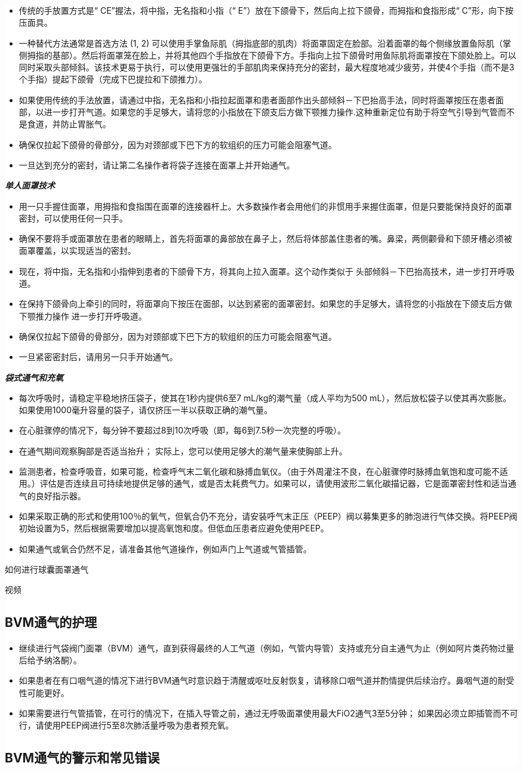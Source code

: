 - 传统的手放置方式是“ CE”握法，将中指，无名指和小指（“ E”）放在下颌骨下，然后向上拉下颌骨，而拇指和食指形成“ C”形，向下按压面具。

- 一种替代方法通常是首选方法 (1, 2) 可以使用手掌鱼际肌（拇指底部的肌肉）将面罩固定在脸部。沿着面罩的每个侧缘放置鱼际肌（掌侧拇指的基部）。然后将面罩笼在脸上，并将其他四个手指放在下颌骨下方。手指向上拉下颌骨时用鱼际肌将面罩按在下颌处脸上。可以同时采取头部倾斜。该技术更易于执行，可以使用更强壮的手部肌肉来保持充分的密封，最大程度地减少疲劳，并使4个手指（而不是3个手指）提起下颌骨（完成下巴提拉和下颌推力）。

- 如果使用传统的手法放置，请通过中指，无名指和小指拉起面罩和患者面部作出头部倾斜－下巴抬高手法，同时将面罩按压在患者面部，以进一步打开气道。如果您的手足够大，请将您的小指放在下颌支后方做下颚推力操作.这种重新定位有助于将空气引导到气管而不是食道，并防止胃胀气。

- 确保仅拉起下颌骨的骨部分，因为对颈部或下巴下方的软组织的压力可能会阻塞气道。

- 一旦达到充分的密封，请让第二名操作者将袋子连接在面罩上并开始通气。


**_单人面罩技术_**

- 用一只手握住面罩，用拇指和食指围在面罩的连接器杆上。大多数操作者会用他们的非惯用手来握住面罩，但是只要能保持良好的面罩密封，可以使用任何一只手。

- 确保不要将手或面罩放在患者的眼睛上，首先将面罩的鼻部放在鼻子上，然后将体部盖住患者的嘴。鼻梁，两侧颧骨和下颌牙槽必须被面罩覆盖，以实现适当的密封。

- 现在，将中指，无名指和小指伸到患者的下颌骨下方，将其向上拉入面罩。这个动作类似于 头部倾斜－下巴抬高技术，进一步打开呼吸道。

- 在保持下颌骨向上牵引的同时，将面罩向下按压在面部，以达到紧密的面罩密封。如果您的手足够大，请将您的小指放在下颌支后方做下颚推力操作 进一步打开呼吸道。

- 确保仅拉起下颌骨的骨部分，因为对颈部或下巴下方的软组织的压力可能会阻塞气道。

- 一旦紧密密封后，请用另一只手开始通气。


**_袋式通气和充氧_**

- 每次呼吸时，请稳定平稳地挤压袋子，使其在1秒内提供6至7 mL/kg的潮气量（成人平均为500 mL），然后放松袋子以使其再次膨胀。如果使用1000毫升容量的袋子，请仅挤压一半以获取正确的潮气量。

- 在心脏骤停的情况下，每分钟不要超过8到10次呼吸（即，每6到7.5秒一次完整的呼吸）。

- 在通气期间观察胸部是否适当抬升； 实际上，您可以使用足够大的潮气量来使胸部上升。

- 监测患者，检查呼吸音，如果可能，检查呼气末二氧化碳和脉搏血氧仪。（由于外周灌注不良，在心脏骤停时脉搏血氧饱和度可能不适用。）评估是否连续且可持续地提供足够的通气，或是否太耗费气力。如果可以，请使用波形二氧化碳描记器，它是面罩密封性和适当通气的良好指示器。

- 如果采取正确的形式和使用100％的氧气，但氧合仍不充分，请安装呼气末正压（PEEP）阀以募集更多的肺泡进行气体交换。将PEEP阀初始设置为5，然后根据需要增加以提高氧饱和度。但低血压患者应避免使用PEEP。

- 如果通气或氧合仍然不足，请准备其他气道操作，例如声门上气道或气管插管。


如何进行球囊面罩通气



视频

## BVM通气的护理

- 继续进行气袋阀门面罩（BVM）通气，直到获得最终的人工气道（例如，气管内导管）支持或充分自主通气为止（例如阿片类药物过量后给予纳洛酮）。

- 如果患者在有口咽气道的情况下进行BVM通气时意识趋于清醒或呕吐反射恢复，请移除口咽气道并酌情提供后续治疗。鼻咽气道的耐受性可能更好。

- 如果需要进行气管插管，在可行的情况下，在插入导管之前，通过无呼吸面罩使用最大FiO2通气3至5分钟； 如果因必须立即插管而不可行，请使用PEEP阀进行5至8次肺活量呼吸为患者预充氧。


## BVM通气的警示和常见错误

